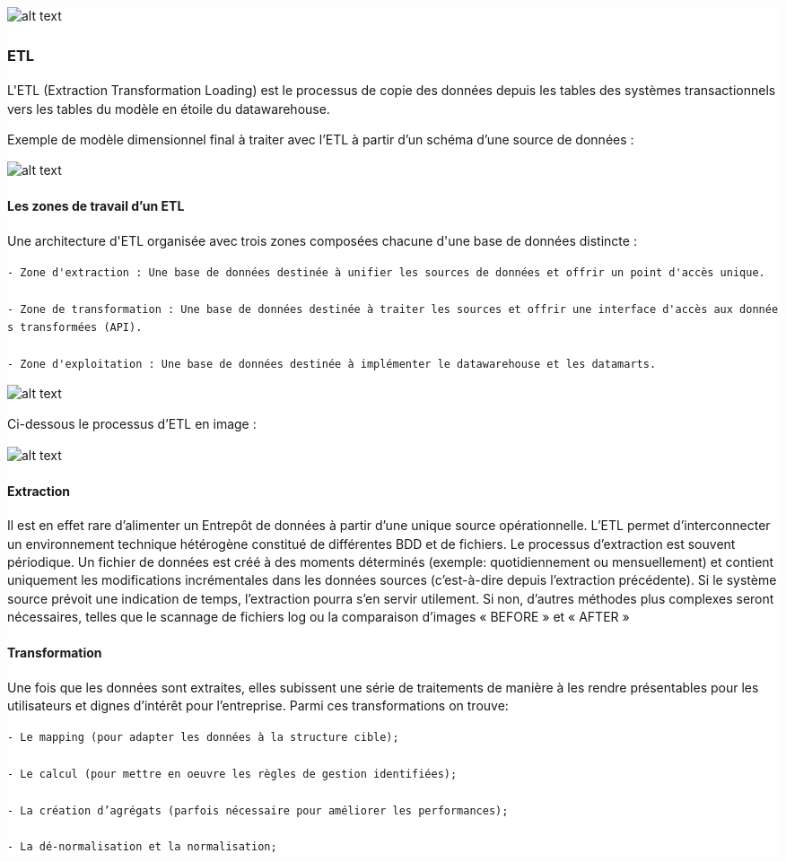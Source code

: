 ![alt text](Prosits/Prosit2/datawarehouse.png)

### ETL

L'ETL (Extraction Transformation Loading) est le processus de copie des données depuis les tables des systèmes transactionnels vers les tables du modèle en étoile du datawarehouse.

Exemple de modèle dimensionnel final à traiter avec l’ETL à partir d’un schéma d’une source de données :

![alt text](Prosits/Prosit2/exetl.png)

#### Les zones de travail d’un ETL

Une architecture d'ETL organisée avec trois zones composées chacune d'une base de données distincte :

    - Zone d'extraction : Une base de données destinée à unifier les sources de données et offrir un point d'accès unique.

    - Zone de transformation : Une base de données destinée à traiter les sources et offrir une interface d'accès aux données transformées (API).

    - Zone d'exploitation : Une base de données destinée à implémenter le datawarehouse et les datamarts.

![alt text](Prosits/Prosit2/zonesETL.png)

Ci-dessous le processus d’ETL en image :

![alt text](Prosits/Prosit2/processusETL.png)

#### Extraction

Il est en effet rare d’alimenter un Entrepôt de données à partir d’une unique source opérationnelle. L’ETL permet d’interconnecter un environnement technique hétérogène constitué de différentes BDD et de fichiers. Le processus d’extraction est souvent périodique. Un fichier de données est créé à des moments déterminés (exemple: quotidiennement ou mensuellement) et contient uniquement les modifications incrémentales dans les données sources (c’est-à-dire depuis l’extraction précédente). Si le système source prévoit une indication de temps, l’extraction pourra s’en servir utilement. Si non, d’autres méthodes plus complexes seront nécessaires, telles que le scannage de fichiers log ou la comparaison d’images « BEFORE » et « AFTER »

#### Transformation

Une fois que les données sont extraites, elles subissent une série de traitements de manière à les rendre présentables pour les utilisateurs et dignes d’intérêt pour l’entreprise. Parmi ces transformations on trouve:

    - Le mapping (pour adapter les données à la structure cible);

    - Le calcul (pour mettre en oeuvre les règles de gestion identifiées);

    - La création d’agrégats (parfois nécessaire pour améliorer les performances);

    - La dé-normalisation et la normalisation;
